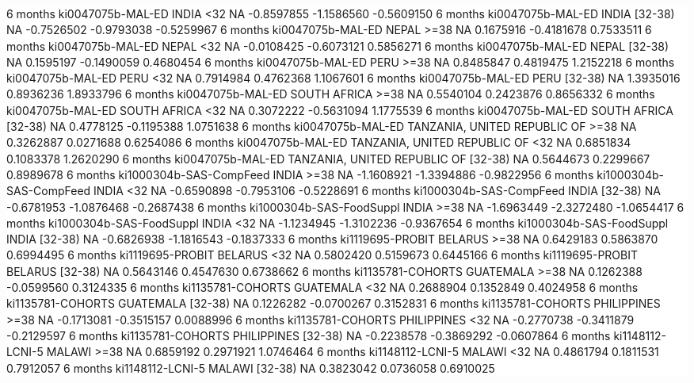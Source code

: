 6 months    ki0047075b-MAL-ED          INDIA                          <32                  NA                -0.8597855   -1.1586560   -0.5609150
6 months    ki0047075b-MAL-ED          INDIA                          [32-38)              NA                -0.7526502   -0.9793038   -0.5259967
6 months    ki0047075b-MAL-ED          NEPAL                          >=38                 NA                 0.1675916   -0.4181678    0.7533511
6 months    ki0047075b-MAL-ED          NEPAL                          <32                  NA                -0.0108425   -0.6073121    0.5856271
6 months    ki0047075b-MAL-ED          NEPAL                          [32-38)              NA                 0.1595197   -0.1490059    0.4680454
6 months    ki0047075b-MAL-ED          PERU                           >=38                 NA                 0.8485847    0.4819475    1.2152218
6 months    ki0047075b-MAL-ED          PERU                           <32                  NA                 0.7914984    0.4762368    1.1067601
6 months    ki0047075b-MAL-ED          PERU                           [32-38)              NA                 1.3935016    0.8936236    1.8933796
6 months    ki0047075b-MAL-ED          SOUTH AFRICA                   >=38                 NA                 0.5540104    0.2423876    0.8656332
6 months    ki0047075b-MAL-ED          SOUTH AFRICA                   <32                  NA                 0.3072222   -0.5631094    1.1775539
6 months    ki0047075b-MAL-ED          SOUTH AFRICA                   [32-38)              NA                 0.4778125   -0.1195388    1.0751638
6 months    ki0047075b-MAL-ED          TANZANIA, UNITED REPUBLIC OF   >=38                 NA                 0.3262887    0.0271688    0.6254086
6 months    ki0047075b-MAL-ED          TANZANIA, UNITED REPUBLIC OF   <32                  NA                 0.6851834    0.1083378    1.2620290
6 months    ki0047075b-MAL-ED          TANZANIA, UNITED REPUBLIC OF   [32-38)              NA                 0.5644673    0.2299667    0.8989678
6 months    ki1000304b-SAS-CompFeed    INDIA                          >=38                 NA                -1.1608921   -1.3394886   -0.9822956
6 months    ki1000304b-SAS-CompFeed    INDIA                          <32                  NA                -0.6590898   -0.7953106   -0.5228691
6 months    ki1000304b-SAS-CompFeed    INDIA                          [32-38)              NA                -0.6781953   -1.0876468   -0.2687438
6 months    ki1000304b-SAS-FoodSuppl   INDIA                          >=38                 NA                -1.6963449   -2.3272480   -1.0654417
6 months    ki1000304b-SAS-FoodSuppl   INDIA                          <32                  NA                -1.1234945   -1.3102236   -0.9367654
6 months    ki1000304b-SAS-FoodSuppl   INDIA                          [32-38)              NA                -0.6826938   -1.1816543   -0.1837333
6 months    ki1119695-PROBIT           BELARUS                        >=38                 NA                 0.6429183    0.5863870    0.6994495
6 months    ki1119695-PROBIT           BELARUS                        <32                  NA                 0.5802420    0.5159673    0.6445166
6 months    ki1119695-PROBIT           BELARUS                        [32-38)              NA                 0.5643146    0.4547630    0.6738662
6 months    ki1135781-COHORTS          GUATEMALA                      >=38                 NA                 0.1262388   -0.0599560    0.3124335
6 months    ki1135781-COHORTS          GUATEMALA                      <32                  NA                 0.2688904    0.1352849    0.4024958
6 months    ki1135781-COHORTS          GUATEMALA                      [32-38)              NA                 0.1226282   -0.0700267    0.3152831
6 months    ki1135781-COHORTS          PHILIPPINES                    >=38                 NA                -0.1713081   -0.3515157    0.0088996
6 months    ki1135781-COHORTS          PHILIPPINES                    <32                  NA                -0.2770738   -0.3411879   -0.2129597
6 months    ki1135781-COHORTS          PHILIPPINES                    [32-38)              NA                -0.2238578   -0.3869292   -0.0607864
6 months    ki1148112-LCNI-5           MALAWI                         >=38                 NA                 0.6859192    0.2971921    1.0746464
6 months    ki1148112-LCNI-5           MALAWI                         <32                  NA                 0.4861794    0.1811531    0.7912057
6 months    ki1148112-LCNI-5           MALAWI                         [32-38)              NA                 0.3823042    0.0736058    0.6910025